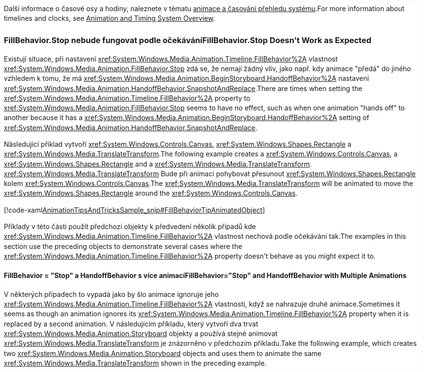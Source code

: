  <span data-ttu-id="adc1e-130">Další informace o časové osy a hodiny, naleznete v tématu [animace a časování přehledu systému](animation-and-timing-system-overview.md).</span><span class="sxs-lookup"><span data-stu-id="adc1e-130">For more information about timelines and clocks, see [Animation and Timing System Overview](animation-and-timing-system-overview.md).</span></span>  
  
### <a name="fillbehaviorstop-doesnt-work-as-expected"></a><span data-ttu-id="adc1e-131">FillBehavior.Stop nebude fungovat podle očekávání</span><span class="sxs-lookup"><span data-stu-id="adc1e-131">FillBehavior.Stop Doesn't Work as Expected</span></span>  
 <span data-ttu-id="adc1e-132">Existují situace, při nastavení <xref:System.Windows.Media.Animation.Timeline.FillBehavior%2A> vlastnost <xref:System.Windows.Media.Animation.FillBehavior.Stop> zdá se, že nemají žádný vliv, jako např. kdy animace "předá" do jiného vzhledem k tomu, že má <xref:System.Windows.Media.Animation.BeginStoryboard.HandoffBehavior%2A> nastavení <xref:System.Windows.Media.Animation.HandoffBehavior.SnapshotAndReplace>.</span><span class="sxs-lookup"><span data-stu-id="adc1e-132">There are times when setting the <xref:System.Windows.Media.Animation.Timeline.FillBehavior%2A> property to <xref:System.Windows.Media.Animation.FillBehavior.Stop> seems to have no effect, such as when one animation "hands off" to another because it has a <xref:System.Windows.Media.Animation.BeginStoryboard.HandoffBehavior%2A> setting of <xref:System.Windows.Media.Animation.HandoffBehavior.SnapshotAndReplace>.</span></span>  
  
 <span data-ttu-id="adc1e-133">Následující příklad vytvoří <xref:System.Windows.Controls.Canvas>, <xref:System.Windows.Shapes.Rectangle> a <xref:System.Windows.Media.TranslateTransform>.</span><span class="sxs-lookup"><span data-stu-id="adc1e-133">The following example creates a <xref:System.Windows.Controls.Canvas>, a <xref:System.Windows.Shapes.Rectangle> and a <xref:System.Windows.Media.TranslateTransform>.</span></span> <span data-ttu-id="adc1e-134"><xref:System.Windows.Media.TranslateTransform> Bude při animaci pohybovat přesunout <xref:System.Windows.Shapes.Rectangle> kolem <xref:System.Windows.Controls.Canvas>.</span><span class="sxs-lookup"><span data-stu-id="adc1e-134">The <xref:System.Windows.Media.TranslateTransform> will be animated to move the <xref:System.Windows.Shapes.Rectangle> around the <xref:System.Windows.Controls.Canvas>.</span></span>  
  
 [!code-xaml[AnimationTipsAndTricksSample_snip#FillBehaviorTipAnimatedObject](~/samples/snippets/csharp/VS_Snippets_Wpf/AnimationTipsAndTricksSample_snip/CSharp/FillBehaviorTip.xaml#fillbehaviortipanimatedobject)]  
  
 <span data-ttu-id="adc1e-135">Příklady v této části použít předchozí objekty k předvedení několik případů kde <xref:System.Windows.Media.Animation.Timeline.FillBehavior%2A> vlastnost nechová podle očekávání tak.</span><span class="sxs-lookup"><span data-stu-id="adc1e-135">The examples in this section use the preceding objects to demonstrate several cases where the <xref:System.Windows.Media.Animation.Timeline.FillBehavior%2A> property doesn't behave as you might expect it to.</span></span>  
  
#### <a name="fillbehaviorstop-and-handoffbehavior-with-multiple-animations"></a><span data-ttu-id="adc1e-136">FillBehavior = "Stop" a HandoffBehavior s více animací</span><span class="sxs-lookup"><span data-stu-id="adc1e-136">FillBehavior="Stop" and HandoffBehavior with Multiple Animations</span></span>  
 <span data-ttu-id="adc1e-137">V některých případech to vypadá jako by šlo animace ignoruje jeho <xref:System.Windows.Media.Animation.Timeline.FillBehavior%2A> vlastnosti, když se nahrazuje druhé animace.</span><span class="sxs-lookup"><span data-stu-id="adc1e-137">Sometimes it seems as though an animation ignores its <xref:System.Windows.Media.Animation.Timeline.FillBehavior%2A> property when it is replaced by a second animation.</span></span> <span data-ttu-id="adc1e-138">V následujícím příkladu, který vytvoří dva trvat <xref:System.Windows.Media.Animation.Storyboard> objekty a používá stejné animovat <xref:System.Windows.Media.TranslateTransform> je znázorněno v předchozím příkladu.</span><span class="sxs-lookup"><span data-stu-id="adc1e-138">Take the following example, which creates two <xref:System.Windows.Media.Animation.Storyboard> objects and uses them to animate the same <xref:System.Windows.Media.TranslateTransform> shown in the preceding example.</span></span>  
  